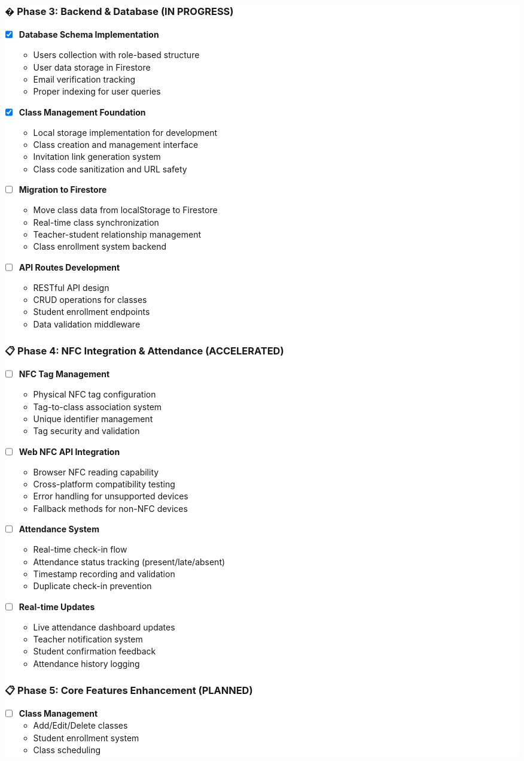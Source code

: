 ### � Phase 3: Backend & Database (IN PROGRESS)
- [x] **Database Schema Implementation**
  - Users collection with role-based structure
  - User data storage in Firestore
  - Email verification tracking
  - Proper indexing for user queries

- [x] **Class Management Foundation**
  - Local storage implementation for development
  - Class creation and management interface
  - Invitation link generation system
  - Class code sanitization and URL safety

- [ ] **Migration to Firestore**
  - Move class data from localStorage to Firestore
  - Real-time class synchronization
  - Teacher-student relationship management
  - Class enrollment system backend

- [ ] **API Routes Development**
  - RESTful API design
  - CRUD operations for classes
  - Student enrollment endpoints
  - Data validation middleware

### 📋 Phase 4: NFC Integration & Attendance (ACCELERATED)
- [ ] **NFC Tag Management**
  - Physical NFC tag configuration
  - Tag-to-class association system
  - Unique identifier management
  - Tag security and validation

- [ ] **Web NFC API Integration**
  - Browser NFC reading capability
  - Cross-platform compatibility testing
  - Error handling for unsupported devices
  - Fallback methods for non-NFC devices

- [ ] **Attendance System**
  - Real-time check-in flow
  - Attendance status tracking (present/late/absent)
  - Timestamp recording and validation
  - Duplicate check-in prevention

- [ ] **Real-time Updates**
  - Live attendance dashboard updates
  - Teacher notification system
  - Student confirmation feedback
  - Attendance history logging

### 📋 Phase 5: Core Features Enhancement (PLANNED)
- [ ] **Class Management**
  - Add/Edit/Delete classes
  - Student enrollment system
  - Class scheduling
